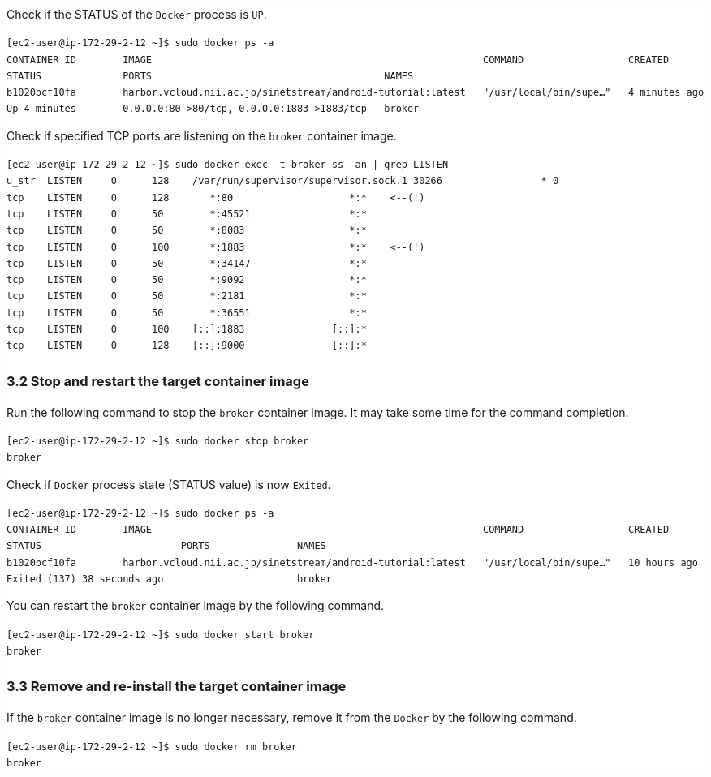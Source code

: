 Check if the STATUS of the `Docker` process is `UP`.
```console
[ec2-user@ip-172-29-2-12 ~]$ sudo docker ps -a
CONTAINER ID        IMAGE                                                         COMMAND                  CREATED             STATUS              PORTS                                        NAMES
b1020bcf10fa        harbor.vcloud.nii.ac.jp/sinetstream/android-tutorial:latest   "/usr/local/bin/supe…"   4 minutes ago       Up 4 minutes        0.0.0.0:80->80/tcp, 0.0.0.0:1883->1883/tcp   broker
```

Check if specified TCP ports are listening on the `broker` container image.
```console
[ec2-user@ip-172-29-2-12 ~]$ sudo docker exec -t broker ss -an | grep LISTEN
u_str  LISTEN     0      128    /var/run/supervisor/supervisor.sock.1 30266                 * 0
tcp    LISTEN     0      128       *:80                    *:*    <--(!)
tcp    LISTEN     0      50        *:45521                 *:*
tcp    LISTEN     0      50        *:8083                  *:*
tcp    LISTEN     0      100       *:1883                  *:*    <--(!)
tcp    LISTEN     0      50        *:34147                 *:*
tcp    LISTEN     0      50        *:9092                  *:*
tcp    LISTEN     0      50        *:2181                  *:*
tcp    LISTEN     0      50        *:36551                 *:*
tcp    LISTEN     0      100    [::]:1883               [::]:*
tcp    LISTEN     0      128    [::]:9000               [::]:*
```

### 3.2 Stop and restart the target container image

Run the following command to stop the `broker` container image.
It may take some time for the command completion.
```console
[ec2-user@ip-172-29-2-12 ~]$ sudo docker stop broker
broker
```

Check if `Docker` process state (STATUS value) is now `Exited`.
```console
[ec2-user@ip-172-29-2-12 ~]$ sudo docker ps -a
CONTAINER ID        IMAGE                                                         COMMAND                  CREATED             STATUS                        PORTS               NAMES
b1020bcf10fa        harbor.vcloud.nii.ac.jp/sinetstream/android-tutorial:latest   "/usr/local/bin/supe…"   10 hours ago        Exited (137) 38 seconds ago                       broker
```

You can restart the `broker` container image by the following command.
```console
[ec2-user@ip-172-29-2-12 ~]$ sudo docker start broker
broker
```

### 3.3 Remove and re-install the target container image

If the `broker` container image is no longer necessary, remove it
from the `Docker` by the following command.
```console
[ec2-user@ip-172-29-2-12 ~]$ sudo docker rm broker
broker
```
